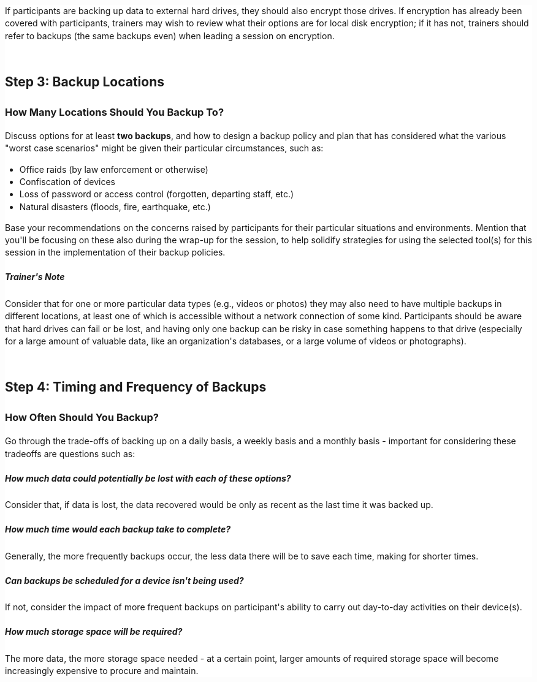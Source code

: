 If participants are backing up data to external hard drives, they should also encrypt those drives. If encryption has already been covered with participants, trainers may wish to review what their options are for local disk encryption; if it has not, trainers should refer to backups (the same backups even) when leading a session on encryption.
<br><br>

## Step 3: Backup Locations

### How Many Locations Should You Backup To?
Discuss options for at least **two backups**, and how to design a backup policy and plan that has considered what the various "worst case scenarios" might be given their particular circumstances, such as:
- Office raids (by law enforcement or otherwise)
- Confiscation of devices
- Loss of password or access control (forgotten, departing staff, etc.)
- Natural disasters (floods, fire, earthquake, etc.)

Base your recommendations on the concerns raised by participants for their particular situations and environments. Mention that you'll be focusing on these also during the wrap-up for the session, to help solidify strategies for using the selected tool(s) for this session in the implementation of their backup policies.

##### *Trainer's Note*
Consider that for one or more particular data types (e.g., videos or photos) they may also need to have multiple backups in different locations, at least one of which is accessible without a network connection of some kind. Participants should be aware that hard drives can fail or be lost, and having only one backup can be risky in case something happens to that drive (especially for a large amount of valuable data, like an organization's databases, or a large volume of videos or photographs).
<br><br>

## Step 4: Timing and Frequency of Backups

### How Often Should You Backup?
Go through the trade-offs of backing up on a daily basis, a weekly basis and a monthly basis - important for considering these tradeoffs are questions such as:

##### How much data could potentially be lost with each of these options?
Consider that, if data is lost, the data recovered would be only as recent as the last time it was backed up.

##### How much time would each backup take to complete?
Generally, the more frequently backups occur, the less data there will be to save each time, making for shorter times.

##### Can backups be scheduled for a device isn't being used?
If not, consider the impact of more frequent backups on participant's ability to carry out day-to-day activities on their device(s).

##### How much storage space will be required?
The more data, the more storage space needed - at a certain point, larger amounts of required storage space will become increasingly expensive to procure and maintain.
